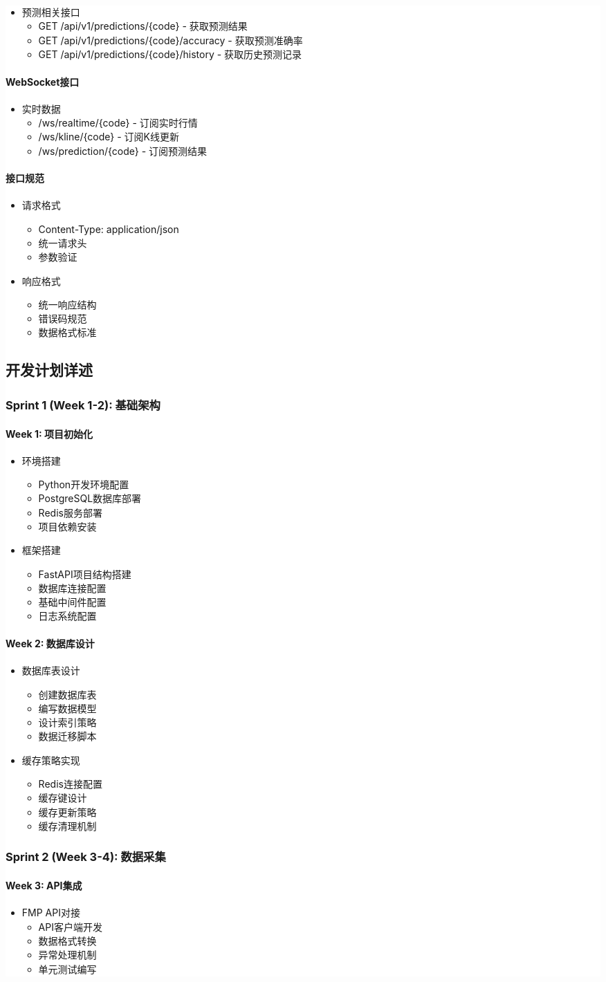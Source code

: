 - 预测相关接口
  * GET /api/v1/predictions/{code} - 获取预测结果
  * GET /api/v1/predictions/{code}/accuracy - 获取预测准确率
  * GET /api/v1/predictions/{code}/history - 获取历史预测记录

#### WebSocket接口
- 实时数据
  * /ws/realtime/{code} - 订阅实时行情
  * /ws/kline/{code} - 订阅K线更新
  * /ws/prediction/{code} - 订阅预测结果

#### 接口规范
- 请求格式
  * Content-Type: application/json
  * 统一请求头
  * 参数验证

- 响应格式
  * 统一响应结构
  * 错误码规范
  * 数据格式标准

## 开发计划详述

### Sprint 1 (Week 1-2): 基础架构
#### Week 1: 项目初始化
- 环境搭建
  * Python开发环境配置
  * PostgreSQL数据库部署
  * Redis服务部署
  * 项目依赖安装

- 框架搭建
  * FastAPI项目结构搭建
  * 数据库连接配置
  * 基础中间件配置
  * 日志系统配置

#### Week 2: 数据库设计
- 数据库表设计
  * 创建数据库表
  * 编写数据模型
  * 设计索引策略
  * 数据迁移脚本

- 缓存策略实现
  * Redis连接配置
  * 缓存键设计
  * 缓存更新策略
  * 缓存清理机制

### Sprint 2 (Week 3-4): 数据采集
#### Week 3: API集成
- FMP API对接
  * API客户端开发
  * 数据格式转换
  * 异常处理机制
  * 单元测试编写

